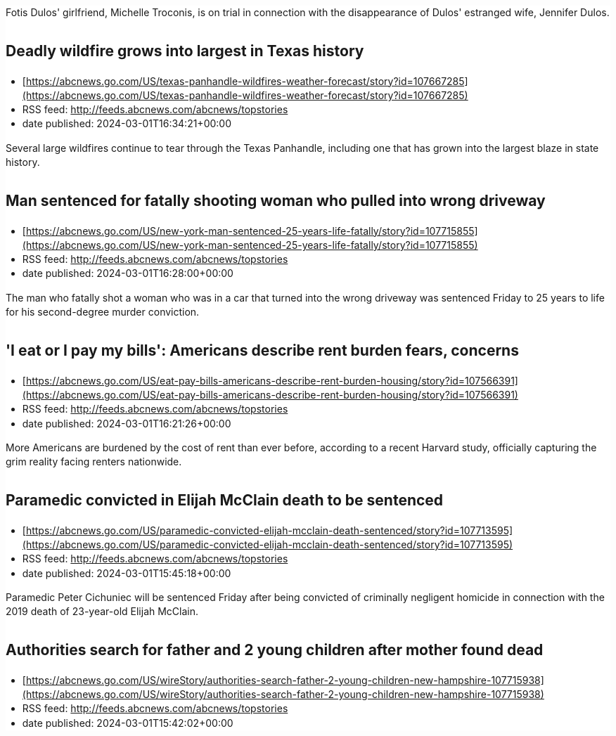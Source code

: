 Fotis Dulos' girlfriend, Michelle Troconis, is on trial in connection with the disappearance of Dulos' estranged wife, Jennifer Dulos.

## Deadly wildfire grows into largest in Texas history
 - [https://abcnews.go.com/US/texas-panhandle-wildfires-weather-forecast/story?id=107667285](https://abcnews.go.com/US/texas-panhandle-wildfires-weather-forecast/story?id=107667285)
 - RSS feed: http://feeds.abcnews.com/abcnews/topstories
 - date published: 2024-03-01T16:34:21+00:00

Several large wildfires continue to tear through the Texas Panhandle, including one that has grown into the largest blaze in state history.

## Man sentenced for fatally shooting woman who pulled into wrong driveway
 - [https://abcnews.go.com/US/new-york-man-sentenced-25-years-life-fatally/story?id=107715855](https://abcnews.go.com/US/new-york-man-sentenced-25-years-life-fatally/story?id=107715855)
 - RSS feed: http://feeds.abcnews.com/abcnews/topstories
 - date published: 2024-03-01T16:28:00+00:00

The man who fatally shot a woman who was in a car that turned into the wrong driveway was sentenced Friday to 25 years to life for his second-degree murder conviction.

## 'I eat or I pay my bills': Americans describe rent burden fears, concerns
 - [https://abcnews.go.com/US/eat-pay-bills-americans-describe-rent-burden-housing/story?id=107566391](https://abcnews.go.com/US/eat-pay-bills-americans-describe-rent-burden-housing/story?id=107566391)
 - RSS feed: http://feeds.abcnews.com/abcnews/topstories
 - date published: 2024-03-01T16:21:26+00:00

More Americans are burdened by the cost of rent than ever before, according to a recent Harvard study, officially capturing the grim reality facing renters nationwide.

## Paramedic convicted in Elijah McClain death to be sentenced
 - [https://abcnews.go.com/US/paramedic-convicted-elijah-mcclain-death-sentenced/story?id=107713595](https://abcnews.go.com/US/paramedic-convicted-elijah-mcclain-death-sentenced/story?id=107713595)
 - RSS feed: http://feeds.abcnews.com/abcnews/topstories
 - date published: 2024-03-01T15:45:18+00:00

Paramedic Peter Cichuniec will be sentenced Friday after being convicted of criminally negligent homicide in connection with the 2019 death of 23-year-old Elijah McClain.

## Authorities search for father and 2 young children after mother found dead
 - [https://abcnews.go.com/US/wireStory/authorities-search-father-2-young-children-new-hampshire-107715938](https://abcnews.go.com/US/wireStory/authorities-search-father-2-young-children-new-hampshire-107715938)
 - RSS feed: http://feeds.abcnews.com/abcnews/topstories
 - date published: 2024-03-01T15:42:02+00:00
